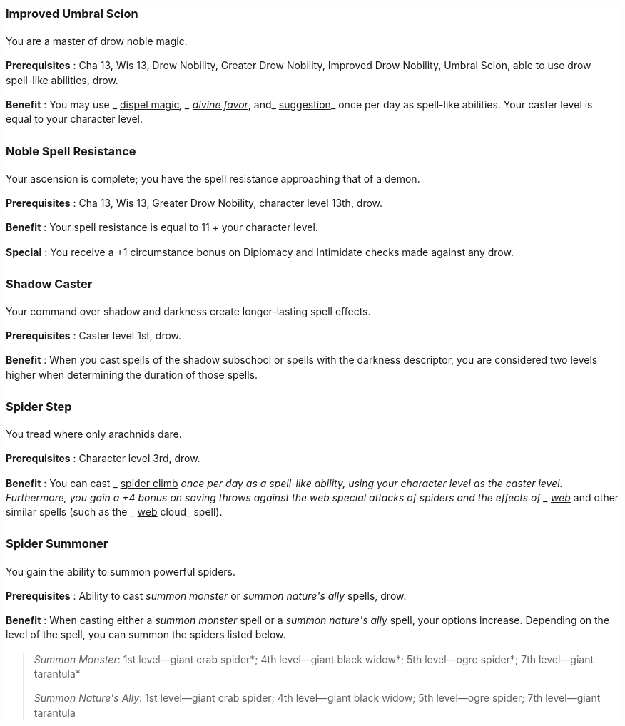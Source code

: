 ### Improved Umbral Scion

You are a master of drow noble magic.

**Prerequisites** : Cha 13, Wis 13, Drow Nobility, Greater Drow Nobility, Improved Drow Nobility, Umbral Scion, able to use drow spell-like abilities, drow.

**Benefit** : You may use _ [dispel magic](/pathfinderRPG/prd/spells/dispelMagic.html#_dispel-magic)_, _ [divine favor](/pathfinderRPG/prd/spells/divineFavor.html#_divine-favor)_, and_ [suggestion](/pathfinderRPG/prd/spells/suggestion.html#_suggestion)_ once per day as spell-like abilities. Your caster level is equal to your character level.

### Noble Spell Resistance

Your ascension is complete; you have the spell resistance approaching that of a demon.

**Prerequisites** : Cha 13, Wis 13, Greater Drow Nobility, character level 13th, drow.

**Benefit** : Your spell resistance is equal to 11 + your character level.

**Special** : You receive a +1 circumstance bonus on [Diplomacy](/pathfinderRPG/prd/skills/diplomacy.html#_diplomacy) and [Intimidate](/pathfinderRPG/prd/skills/intimidate.html#_intimidate) checks made against any drow.

### Shadow Caster

Your command over shadow and darkness create longer-lasting spell effects.

**Prerequisites** : Caster level 1st, drow.

**Benefit** : When you cast spells of the shadow subschool or spells with the darkness descriptor, you are considered two levels higher when determining the duration of those spells.

### Spider Step

You tread where only arachnids dare.

**Prerequisites** : Character level 3rd, drow.

**Benefit** : You can cast _ [spider climb](/pathfinderRPG/prd/spells/spiderClimb.html#_spider-climb) _once per day as a spell-like ability, using your character level as the caster level. Furthermore, you gain a +4 bonus on saving throws against the web special attacks of spiders and the effects of _ [web](/pathfinderRPG/prd/spells/web.html#_web)_ and other similar spells (such as the _ [web](/pathfinderRPG/prd/spells/web.html#_web) cloud_ spell).

### Spider Summoner

You gain the ability to summon powerful spiders.

**Prerequisites** : Ability to cast _summon monster_ or _summon nature's ally_ spells, drow.

**Benefit** : When casting either a _summon monster_ spell or a _summon nature's ally_ spell, your options increase. Depending on the level of the spell, you can summon the spiders listed below.

> _Summon Monster_: 1st level—giant crab spider\*; 4th level—giant black widow\*; 5th level—ogre spider\*; 7th level—giant tarantula\*
> 
> _Summon Nature's Ally_: 1st level—giant crab spider; 4th level—giant black widow; 5th level—ogre spider; 7th level—giant tarantula
